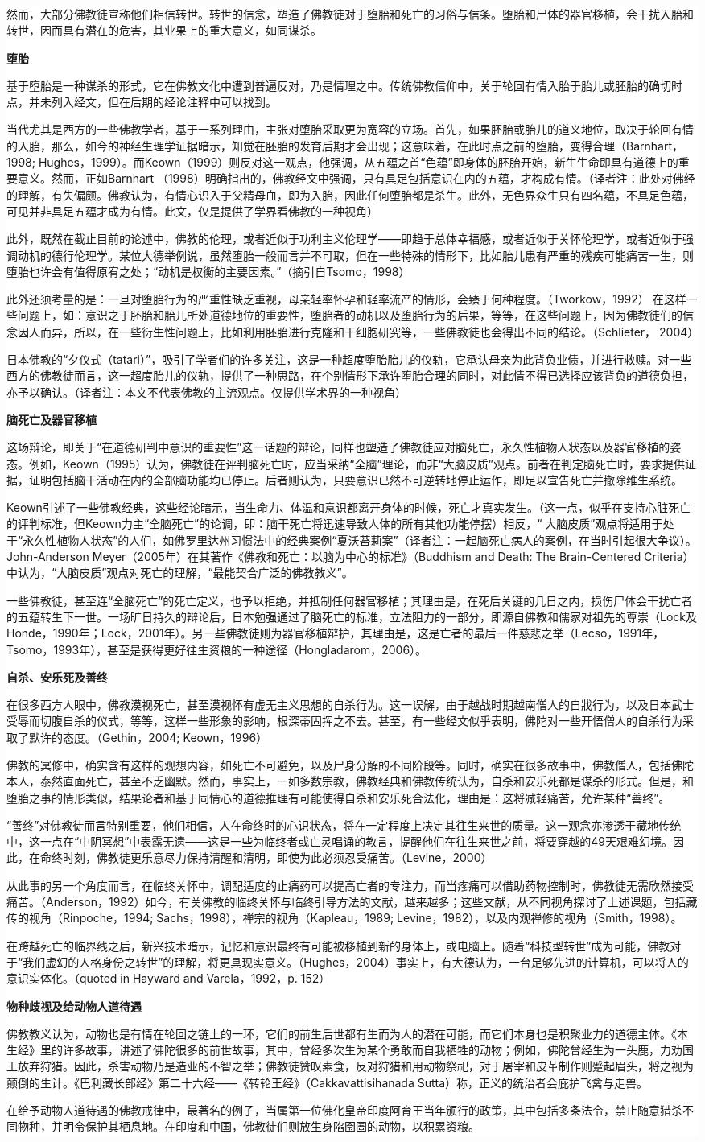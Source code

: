 然而，大部分佛教徒宣称他们相信转世。转世的信念，塑造了佛教徒对于堕胎和死亡的习俗与信条。堕胎和尸体的器官移植，会干扰入胎和转世，因而具有潜在的危害，其业果上的重大意义，如同谋杀。

**堕胎**

基于堕胎是一种谋杀的形式，它在佛教文化中遭到普遍反对，乃是情理之中。传统佛教信仰中，关于轮回有情入胎于胎儿或胚胎的确切时点，并未列入经文，但在后期的经论注释中可以找到。

当代尤其是西方的一些佛教学者，基于一系列理由，主张对堕胎采取更为宽容的立场。首先，如果胚胎或胎儿的道义地位，取决于轮回有情的入胎，那么，如今的神经生理学证据暗示，知觉在胚胎的发育后期才会出现；这意味着，在此时点之前的堕胎，变得合理（Barnhart，1998; Hughes，1999）。而Keown（1999）则反对这一观点，他强调，从五蕴之首“色蕴”即身体的胚胎开始，新生生命即具有道德上的重要意义。然而，正如Barnhart （1998）明确指出的，佛教经文中强调，只有具足包括意识在内的五蕴，才构成有情。（译者注：此处对佛经的理解，有失偏颇。佛教认为，有情心识入于父精母血，即为入胎，因此任何堕胎都是杀生。此外，无色界众生只有四名蕴，不具足色蕴，可见并非具足五蕴才成为有情。此文，仅是提供了学界看佛教的一种视角）

此外，既然在截止目前的论述中，佛教的伦理，或者近似于功利主义伦理学——即趋于总体幸福感，或者近似于关怀伦理学，或者近似于强调动机的德行伦理学。某位大德举例说，虽然堕胎一般而言并不可取，但在一些特殊的情形下，比如胎儿患有严重的残疾可能痛苦一生，则堕胎也许会有值得原宥之处；“动机是权衡的主要因素。”（摘引自Tsomo，1998）

此外还须考量的是：一旦对堕胎行为的严重性缺乏重视，母亲轻率怀孕和轻率流产的情形，会臻于何种程度。（Tworkow，1992） 在这样一些问题上，如：意识之于胚胎和胎儿所处道德地位的重要性，堕胎者的动机以及堕胎行为的后果，等等，在这些问题上，因为佛教徒们的信念因人而异，所以，在一些衍生性问题上，比如利用胚胎进行克隆和干细胞研究等，一些佛教徒也会得出不同的结论。（Schlieter， 2004）

日本佛教的“夕仪式（tatari）”，吸引了学者们的许多关注，这是一种超度堕胎胎儿的仪轨，它承认母亲为此背负业债，并进行救赎。对一些西方的佛教徒而言，这一超度胎儿的仪轨，提供了一种思路，在个别情形下承许堕胎合理的同时，对此情不得已选择应该背负的道德负担，亦予以确认。（译者注：本文不代表佛教的主流观点。仅提供学术界的一种视角）

**脑死亡及器官移植**

这场辩论，即关于“在道德研判中意识的重要性”这一话题的辩论，同样也塑造了佛教徒应对脑死亡，永久性植物人状态以及器官移植的姿态。例如，Keown（1995）认为，佛教徒在评判脑死亡时，应当采纳“全脑”理论，而非“大脑皮质”观点。前者在判定脑死亡时，要求提供证据，证明包括脑干活动在内的全部脑功能均已停止。后者则认为，只要意识已然不可逆转地停止运作，即足以宣告死亡并撤除维生系统。

Keown引述了一些佛教经典，这些经论暗示，当生命力、体温和意识都离开身体的时候，死亡才真实发生。（这一点，似乎在支持心脏死亡的评判标准，但Keown力主“全脑死亡”的论调，即：脑干死亡将迅速导致人体的所有其他功能停摆）相反，“ 大脑皮质”观点将适用于处于“永久性植物人状态”的人们，如佛罗里达州习惯法中的经典案例“夏沃苔莉案”（译者注：一起脑死亡病人的案例，在当时引起很大争议）。John-Anderson Meyer（2005年）在其著作《佛教和死亡：以脑为中心的标准》（Buddhism and Death: The Brain-Centered Criteria）中认为，“大脑皮质”观点对死亡的理解，“最能契合广泛的佛教教义”。

一些佛教徒，甚至连“全脑死亡”的死亡定义，也予以拒绝，并抵制任何器官移植；其理由是，在死后关键的几日之内，损伤尸体会干扰亡者的五蕴转生下一世。一场旷日持久的辩论后，日本勉强通过了脑死亡的标准，立法阻力的一部分，即源自佛教和儒家对祖先的尊崇（Lock及Honde，1990年；Lock，2001年）。另一些佛教徒则为器官移植辩护，其理由是，这是亡者的最后一件慈悲之举（Lecso，1991年，Tsomo，1993年），甚至是获得更好往生资粮的一种途径（Hongladarom，2006）。

**自杀、安乐死及善终**

在很多西方人眼中，佛教漠视死亡，甚至漠视怀有虚无主义思想的自杀行为。这一误解，由于越战时期越南僧人的自戕行为，以及日本武士受辱而切腹自杀的仪式，等等，这样一些形象的影响，根深蒂固挥之不去。甚至，有一些经文似乎表明，佛陀对一些开悟僧人的自杀行为采取了默许的态度。（Gethin，2004; Keown，1996）

佛教的冥修中，确实含有这样的观想内容，如死亡不可避免，以及尸身分解的不同阶段等。同时，确实在很多故事中，佛教僧人，包括佛陀本人，泰然直面死亡，甚至不乏幽默。然而，事实上，一如多数宗教，佛教经典和佛教传统认为，自杀和安乐死都是谋杀的形式。但是，和堕胎之事的情形类似，结果论者和基于同情心的道德推理有可能使得自杀和安乐死合法化，理由是：这将减轻痛苦，允许某种“善终”。

“善终”对佛教徒而言特别重要，他们相信，人在命终时的心识状态，将在一定程度上决定其往生来世的质量。这一观念亦渗透于藏地传统中，这一点在“中阴冥想”中表露无遗——这是一些为临终者或亡灵唱诵的教言，提醒他们在往生来世之前，将要穿越的49天艰难幻境。因此，在命终时刻，佛教徒更乐意尽力保持清醒和清明，即使为此必须忍受痛苦。（Levine，2000）

从此事的另一个角度而言，在临终关怀中，调配适度的止痛药可以提高亡者的专注力，而当疼痛可以借助药物控制时，佛教徒无需欣然接受痛苦。（Anderson，1992）如今，有关佛教的临终关怀与临终引导方法的文献，越来越多；这些文献，从不同视角探讨了上述课题，包括藏传的视角（Rinpoche，1994; Sachs，1998），禅宗的视角（Kapleau，1989; Levine，1982），以及内观禅修的视角（Smith，1998）。

在跨越死亡的临界线之后，新兴技术暗示，记忆和意识最终有可能被移植到新的身体上，或电脑上。随着“科技型转世”成为可能，佛教对于“我们虚幻的人格身份之转世”的理解，将更具现实意义。（Hughes，2004）事实上，有大德认为，一台足够先进的计算机，可以将人的意识实体化。（quoted in Hayward and Varela，1992，p. 152）

**物种歧视及给动物人道待遇**

佛教教义认为，动物也是有情在轮回之链上的一环，它们的前生后世都有生而为人的潜在可能，而它们本身也是积聚业力的道德主体。《本生经》里的许多故事，讲述了佛陀很多的前世故事，其中，曾经多次生为某个勇敢而自我牺牲的动物；例如，佛陀曾经生为一头鹿，力劝国王放弃狩猎。因此，杀害动物乃是造业的不智之举；佛教徒赞叹素食，反对狩猎和用动物祭祀，对于屠宰和皮革制作则蹙起眉头，将之视为颠倒的生计。《巴利藏长部经》第二十六经——《转轮王经》（Cakkavattisihanada Sutta）称，正义的统治者会庇护飞禽与走兽。

在给予动物人道待遇的佛教戒律中，最著名的例子，当属第一位佛化皇帝印度阿育王当年颁行的政策，其中包括多条法令，禁止随意猎杀不同物种，并明令保护其栖息地。在印度和中国，佛教徒们则放生身陷囹圄的动物，以积累资粮。
